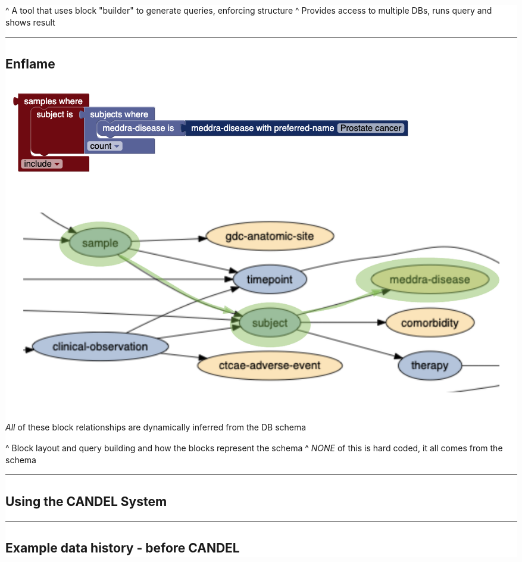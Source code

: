 ^ A tool that uses block "builder" to generate queries, enforcing structure
^ Provides access to multiple DBs, runs query and shows result

---

## Enflame

![inline](img/enflameblockquery.png)

![inline](img/enflameQueryThroughSchema.png)

*All* of these block relationships are dynamically inferred from the DB schema

^ Block layout and query building and how the blocks represent the schema
^ *NONE* of this is hard coded, it all comes from the schema

---

## Using the CANDEL System

---

## Example data history - before CANDEL
